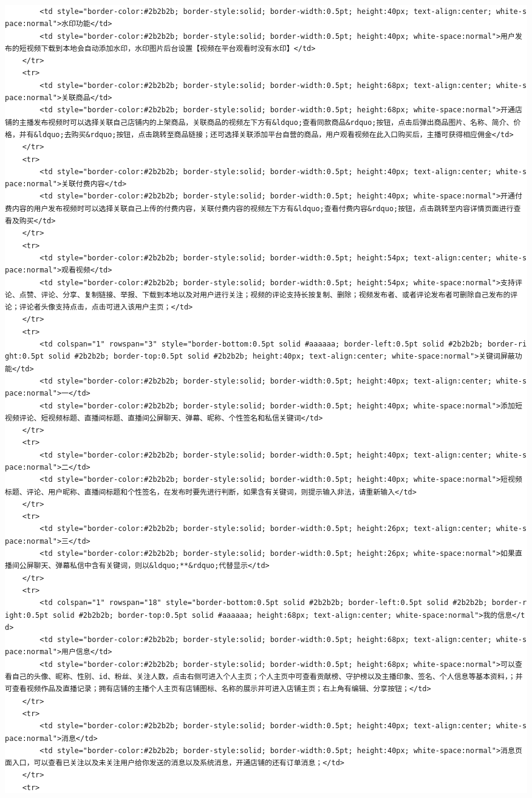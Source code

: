 			<td style="border-color:#2b2b2b; border-style:solid; border-width:0.5pt; height:40px; text-align:center; white-space:normal">水印功能</td>
			<td style="border-color:#2b2b2b; border-style:solid; border-width:0.5pt; height:40px; white-space:normal">用户发布的短视频下载到本地会自动添加水印，水印图片后台设置【视频在平台观看时没有水印】</td>
		</tr>
		<tr>
			<td style="border-color:#2b2b2b; border-style:solid; border-width:0.5pt; height:68px; text-align:center; white-space:normal">关联商品</td>
			<td style="border-color:#2b2b2b; border-style:solid; border-width:0.5pt; height:68px; white-space:normal">开通店铺的主播发布视频时可以选择关联自己店铺内的上架商品，关联商品的视频左下方有&ldquo;查看同款商品&rdquo;按钮，点击后弹出商品图片、名称、简介、价格，并有&ldquo;去购买&rdquo;按钮，点击跳转至商品链接；还可选择关联添加平台自营的商品，用户观看视频在此入口购买后，主播可获得相应佣金</td>
		</tr>
		<tr>
			<td style="border-color:#2b2b2b; border-style:solid; border-width:0.5pt; height:40px; text-align:center; white-space:normal">关联付费内容</td>
			<td style="border-color:#2b2b2b; border-style:solid; border-width:0.5pt; height:40px; white-space:normal">开通付费内容的用户发布视频时可以选择关联自己上传的付费内容，关联付费内容的视频左下方有&ldquo;查看付费内容&rdquo;按钮，点击跳转至内容详情页面进行查看及购买</td>
		</tr>
		<tr>
			<td style="border-color:#2b2b2b; border-style:solid; border-width:0.5pt; height:54px; text-align:center; white-space:normal">观看视频</td>
			<td style="border-color:#2b2b2b; border-style:solid; border-width:0.5pt; height:54px; white-space:normal">支持评论、点赞、评论、分享、复制链接、举报、下载到本地以及对用户进行关注；视频的评论支持长按复制、删除；视频发布者、或者评论发布者可删除自己发布的评论；评论者头像支持点击，点击可进入该用户主页；</td>
		</tr>
		<tr>
			<td colspan="1" rowspan="3" style="border-bottom:0.5pt solid #aaaaaa; border-left:0.5pt solid #2b2b2b; border-right:0.5pt solid #2b2b2b; border-top:0.5pt solid #2b2b2b; height:40px; text-align:center; white-space:normal">关键词屏蔽功能</td>
			<td style="border-color:#2b2b2b; border-style:solid; border-width:0.5pt; height:40px; text-align:center; white-space:normal">一</td>
			<td style="border-color:#2b2b2b; border-style:solid; border-width:0.5pt; height:40px; white-space:normal">添加短视频评论、短视频标题、直播间标题、直播间公屏聊天、弹幕、昵称、个性签名和私信关键词</td>
		</tr>
		<tr>
			<td style="border-color:#2b2b2b; border-style:solid; border-width:0.5pt; height:40px; text-align:center; white-space:normal">二</td>
			<td style="border-color:#2b2b2b; border-style:solid; border-width:0.5pt; height:40px; white-space:normal">短视频标题、评论、用户昵称、直播间标题和个性签名，在发布时要先进行判断，如果含有关键词，则提示输入非法，请重新输入</td>
		</tr>
		<tr>
			<td style="border-color:#2b2b2b; border-style:solid; border-width:0.5pt; height:26px; text-align:center; white-space:normal">三</td>
			<td style="border-color:#2b2b2b; border-style:solid; border-width:0.5pt; height:26px; white-space:normal">如果直播间公屏聊天、弹幕私信中含有关键词，则以&ldquo;**&rdquo;代替显示</td>
		</tr>
		<tr>
			<td colspan="1" rowspan="18" style="border-bottom:0.5pt solid #2b2b2b; border-left:0.5pt solid #2b2b2b; border-right:0.5pt solid #2b2b2b; border-top:0.5pt solid #aaaaaa; height:68px; text-align:center; white-space:normal">我的信息</td>
			<td style="border-color:#2b2b2b; border-style:solid; border-width:0.5pt; height:68px; text-align:center; white-space:normal">用户信息</td>
			<td style="border-color:#2b2b2b; border-style:solid; border-width:0.5pt; height:68px; white-space:normal">可以查看自己的头像、昵称、性别、id、粉丝、关注人数，点击右侧可进入个人主页；个人主页中可查看贡献榜、守护榜以及主播印象、签名、个人信息等基本资料，；并可查看视频作品及直播记录；拥有店铺的主播个人主页有店铺图标、名称的展示并可进入店铺主页；右上角有编辑、分享按钮；</td>
		</tr>
		<tr>
			<td style="border-color:#2b2b2b; border-style:solid; border-width:0.5pt; height:40px; text-align:center; white-space:normal">消息</td>
			<td style="border-color:#2b2b2b; border-style:solid; border-width:0.5pt; height:40px; white-space:normal">消息页面入口，可以查看已关注以及未关注用户给你发送的消息以及系统消息，开通店铺的还有订单消息；</td>
		</tr>
		<tr>